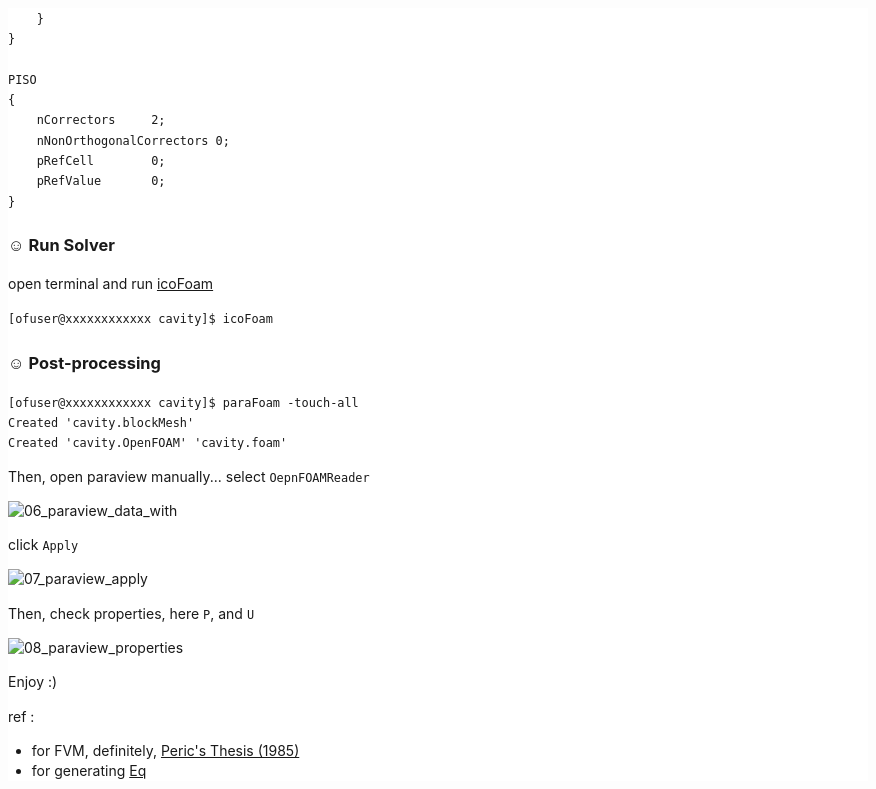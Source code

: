 ```
    }
}

PISO
{
    nCorrectors     2;
    nNonOrthogonalCorrectors 0;
    pRefCell        0;
    pRefValue       0;
}
```
### ☺︎ Run Solver 
open terminal and run [icoFoam](https://www.openfoam.com/documentation/guides/latest/doc/guide-applications-solvers-incompressible-icoFoam.html)

```
[ofuser@xxxxxxxxxxxx cavity]$ icoFoam
```

### ☺︎ Post-processing 

```
[ofuser@xxxxxxxxxxxx cavity]$ paraFoam -touch-all
Created 'cavity.blockMesh'
Created 'cavity.OpenFOAM' 'cavity.foam'
```
Then, open paraview manually...
select `OepnFOAMReader`

<img width="1115" alt="06_paraview_data_with" src="https://user-images.githubusercontent.com/40614421/101380151-764e2180-38b5-11eb-8c03-ebea19116db4.png">

click `Apply`

<img width="1153" alt="07_paraview_apply" src="https://user-images.githubusercontent.com/40614421/101380169-79e1a880-38b5-11eb-9f23-d2ff0f7714ab.png">

Then, check properties, here `P`, and `U` 

<img width="1151" alt="08_paraview_properties" src="https://user-images.githubusercontent.com/40614421/101380172-7a7a3f00-38b5-11eb-8736-afe40ce2c4d8.png">


Enjoy :)

ref : 
* for FVM, definitely, [Peric's Thesis (1985)](https://www.researchgate.net/publication/35233550_A_finite_volume_method_for_the_three-dimensional_fluid_flow_in_complex_ducts)
* for generating [Eq](https://editor.codecogs.com/)
